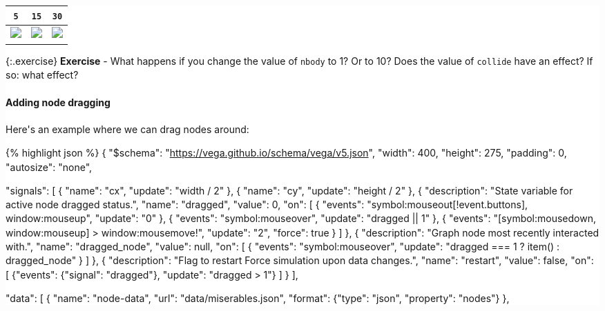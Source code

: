 | `5` | `15` | `30` |
|--|--|--|
| <img src="{{ site.baseurl }}/assets/vega-force-5-10-5.png" width="100%" /> | <img src="{{ site.baseurl }}/assets/vega-force-5-10-15.png" width="100%" /> | <img src="{{ site.baseurl }}/assets/vega-force-5-10-30.png" width="100%" /> |

{:.exercise}
**Exercise** - What happens if you change the value of `nbody` to 1? Or to 10? Does the value of `collide` have an effect? If so: what effect?

#### Adding node dragging
Here's an example where we can drag nodes around:

{% highlight json %}
{
  "$schema": "https://vega.github.io/schema/vega/v5.json",
  "width": 400,
  "height": 275,
  "padding": 0,
  "autosize": "none",

  "signals": [
    { "name": "cx", "update": "width / 2" },
    { "name": "cy", "update": "height / 2" },
    {
      "description": "State variable for active node dragged status.",
      "name": "dragged", "value": 0,
      "on": [
        {
          "events": "symbol:mouseout[!event.buttons], window:mouseup",
          "update": "0"
        },
        {
          "events": "symbol:mouseover",
          "update": "dragged || 1"
        },
        {
          "events": "[symbol:mousedown, window:mouseup] > window:mousemove!",
          "update": "2", "force": true
        }
      ]
    },
    {
      "description": "Graph node most recently interacted with.",
      "name": "dragged_node", "value": null,
      "on": [
        {
          "events": "symbol:mouseover",
          "update": "dragged === 1 ? item() : dragged_node"
        }
      ]
    },
    {
      "description": "Flag to restart Force simulation upon data changes.",
      "name": "restart", "value": false,
      "on": [
        {"events": {"signal": "dragged"}, "update": "dragged > 1"}
      ]
    }
  ],

  "data": [
    {
      "name": "node-data",
      "url": "data/miserables.json",
      "format": {"type": "json", "property": "nodes"}
    },